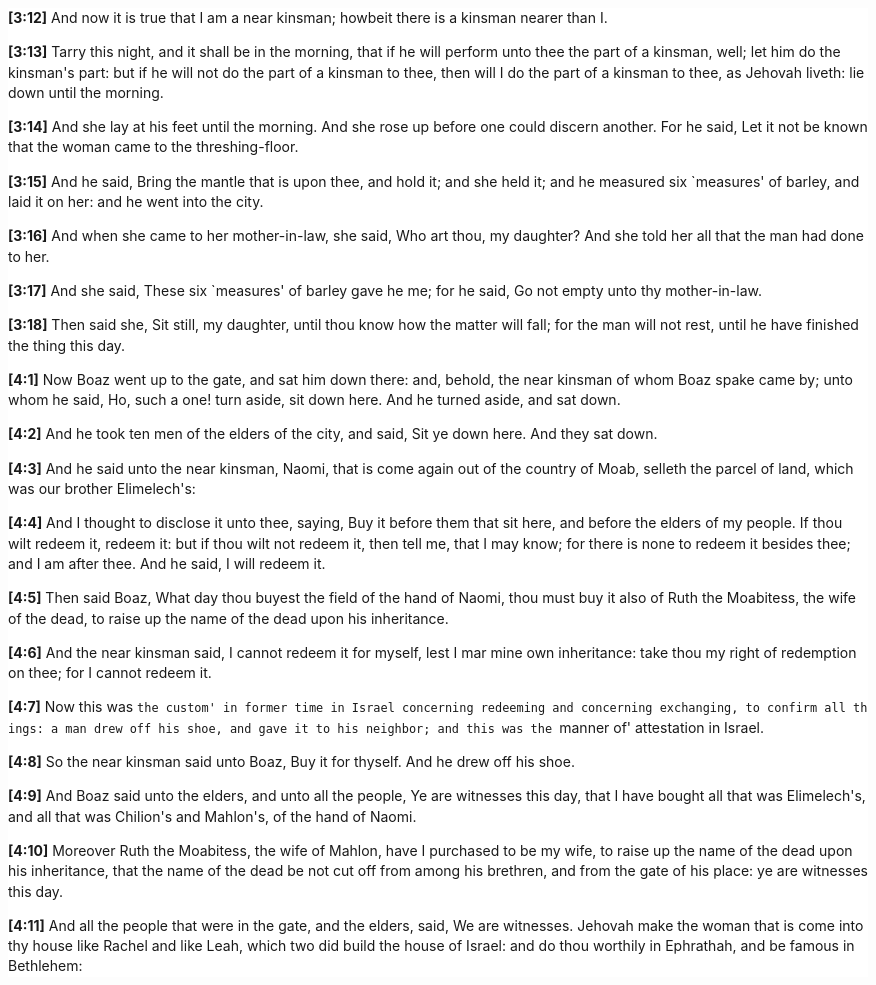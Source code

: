 **[3:12]** And now it is true that I am a near kinsman; howbeit there is a kinsman nearer than I.

**[3:13]** Tarry this night, and it shall be in the morning, that if he will perform unto thee the part of a kinsman, well; let him do the kinsman's part: but if he will not do the part of a kinsman to thee, then will I do the part of a kinsman to thee, as Jehovah liveth: lie down until the morning.

**[3:14]** And she lay at his feet until the morning. And she rose up before one could discern another. For he said, Let it not be known that the woman came to the threshing-floor.

**[3:15]** And he said, Bring the mantle that is upon thee, and hold it; and she held it; and he measured six `measures' of barley, and laid it on her: and he went into the city.

**[3:16]** And when she came to her mother-in-law, she said, Who art thou, my daughter? And she told her all that the man had done to her.

**[3:17]** And she said, These six `measures' of barley gave he me; for he said, Go not empty unto thy mother-in-law.

**[3:18]** Then said she, Sit still, my daughter, until thou know how the matter will fall; for the man will not rest, until he have finished the thing this day.

**[4:1]** Now Boaz went up to the gate, and sat him down there: and, behold, the near kinsman of whom Boaz spake came by; unto whom he said, Ho, such a one! turn aside, sit down here. And he turned aside, and sat down.

**[4:2]** And he took ten men of the elders of the city, and said, Sit ye down here. And they sat down.

**[4:3]** And he said unto the near kinsman, Naomi, that is come again out of the country of Moab, selleth the parcel of land, which was our brother Elimelech's:

**[4:4]** And I thought to disclose it unto thee, saying, Buy it before them that sit here, and before the elders of my people. If thou wilt redeem it, redeem it: but if thou wilt not redeem it, then tell me, that I may know; for there is none to redeem it besides thee; and I am after thee. And he said, I will redeem it.

**[4:5]** Then said Boaz, What day thou buyest the field of the hand of Naomi, thou must buy it also of Ruth the Moabitess, the wife of the dead, to raise up the name of the dead upon his inheritance.

**[4:6]** And the near kinsman said, I cannot redeem it for myself, lest I mar mine own inheritance: take thou my right of redemption on thee; for I cannot redeem it.

**[4:7]** Now this was `the custom' in former time in Israel concerning redeeming and concerning exchanging, to confirm all things: a man drew off his shoe, and gave it to his neighbor; and this was the `manner of' attestation in Israel.

**[4:8]** So the near kinsman said unto Boaz, Buy it for thyself. And he drew off his shoe.

**[4:9]** And Boaz said unto the elders, and unto all the people, Ye are witnesses this day, that I have bought all that was Elimelech's, and all that was Chilion's and Mahlon's, of the hand of Naomi.

**[4:10]** Moreover Ruth the Moabitess, the wife of Mahlon, have I purchased to be my wife, to raise up the name of the dead upon his inheritance, that the name of the dead be not cut off from among his brethren, and from the gate of his place: ye are witnesses this day.

**[4:11]** And all the people that were in the gate, and the elders, said, We are witnesses. Jehovah make the woman that is come into thy house like Rachel and like Leah, which two did build the house of Israel: and do thou worthily in Ephrathah, and be famous in Bethlehem:

